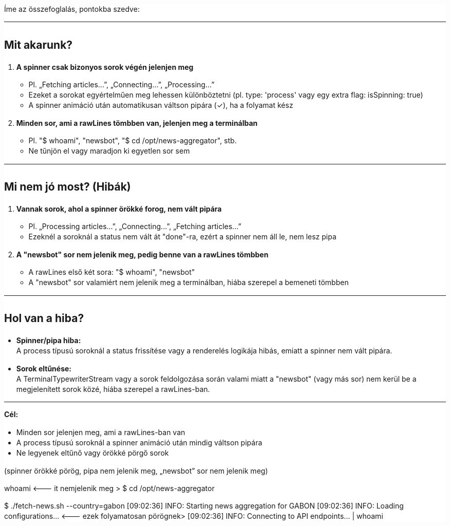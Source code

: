 Íme az összefoglalás, pontokba szedve:

---

## Mit akarunk?

1. **A spinner csak bizonyos sorok végén jelenjen meg**
   - Pl. „Fetching articles...”, „Connecting...”, „Processing...”
   - Ezeket a sorokat egyértelműen meg lehessen különböztetni (pl. type: 'process' vagy egy extra flag: isSpinning: true)
   - A spinner animáció után automatikusan váltson pipára (✓), ha a folyamat kész

2. **Minden sor, ami a rawLines tömbben van, jelenjen meg a terminálban**
   - Pl. "$ whoami", "newsbot", "$ cd /opt/news-aggregator", stb.
   - Ne tűnjön el vagy maradjon ki egyetlen sor sem

---

## Mi nem jó most? (Hibák)

1. **Vannak sorok, ahol a spinner örökké forog, nem vált pipára**
   - Pl. „Processing articles...”, „Connecting...”, „Fetching articles...”
   - Ezeknél a soroknál a status nem vált át "done"-ra, ezért a spinner nem áll le, nem lesz pipa

2. **A "newsbot" sor nem jelenik meg, pedig benne van a rawLines tömbben**
   - A rawLines első két sora: "$ whoami", "newsbot"
   - A "newsbot" sor valamiért nem jelenik meg a terminálban, hiába szerepel a bemeneti tömbben

---

## Hol van a hiba?

- **Spinner/pipa hiba:**  
  A process típusú soroknál a status frissítése vagy a renderelés logikája hibás, emiatt a spinner nem vált pipára.

- **Sorok eltűnése:**  
  A TerminalTypewriterStream vagy a sorok feldolgozása során valami miatt a "newsbot" (vagy más sor) nem kerül be a megjelenített sorok közé, hiába szerepel a rawLines-ban.

---

**Cél:**  
- Minden sor jelenjen meg, ami a rawLines-ban van  
- A process típusú soroknál a spinner animáció után mindig váltson pipára  
- Ne legyenek eltűnő vagy örökké pörgő sorok

(spinner örökké pörög, pipa nem jelenik meg, „newsbot” sor nem jelenik meg) 


 whoami 
    <--- it nemjelenik meg >
$ cd /opt/news-aggregator 
 
$ ./fetch-news.sh --country=gabon 
[09:02:36] INFO: Starting news aggregation for GABON 
[09:02:36] INFO: Loading configurations... \<--- ezek folyamatosan pörögnek>
[09:02:36] INFO: Connecting to API endpoints... |  whoami 
 